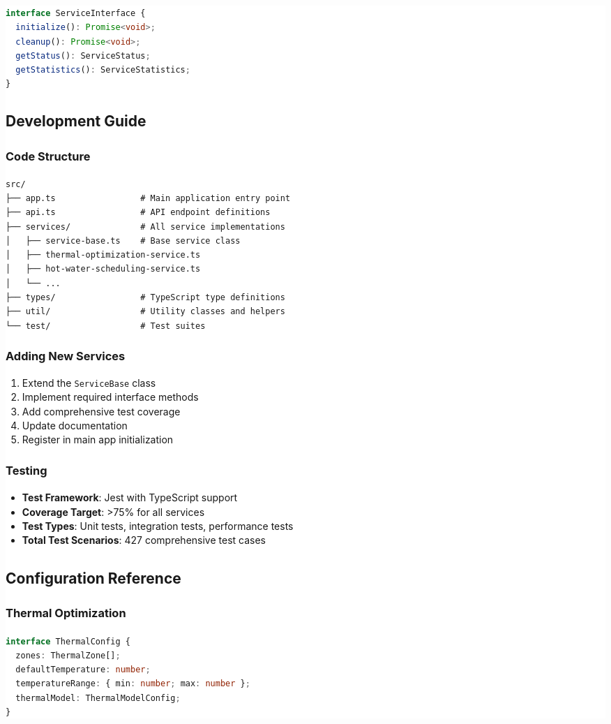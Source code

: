 ```typescript
interface ServiceInterface {
  initialize(): Promise<void>;
  cleanup(): Promise<void>;
  getStatus(): ServiceStatus;
  getStatistics(): ServiceStatistics;
}
```

## Development Guide

### Code Structure
```
src/
├── app.ts                 # Main application entry point
├── api.ts                 # API endpoint definitions
├── services/              # All service implementations
│   ├── service-base.ts    # Base service class
│   ├── thermal-optimization-service.ts
│   ├── hot-water-scheduling-service.ts
│   └── ...
├── types/                 # TypeScript type definitions
├── util/                  # Utility classes and helpers
└── test/                  # Test suites
```

### Adding New Services
1. Extend the `ServiceBase` class
2. Implement required interface methods
3. Add comprehensive test coverage
4. Update documentation
5. Register in main app initialization

### Testing
- **Test Framework**: Jest with TypeScript support
- **Coverage Target**: >75% for all services
- **Test Types**: Unit tests, integration tests, performance tests
- **Total Test Scenarios**: 427 comprehensive test cases

## Configuration Reference

### Thermal Optimization
```typescript
interface ThermalConfig {
  zones: ThermalZone[];
  defaultTemperature: number;
  temperatureRange: { min: number; max: number };
  thermalModel: ThermalModelConfig;
}
```

